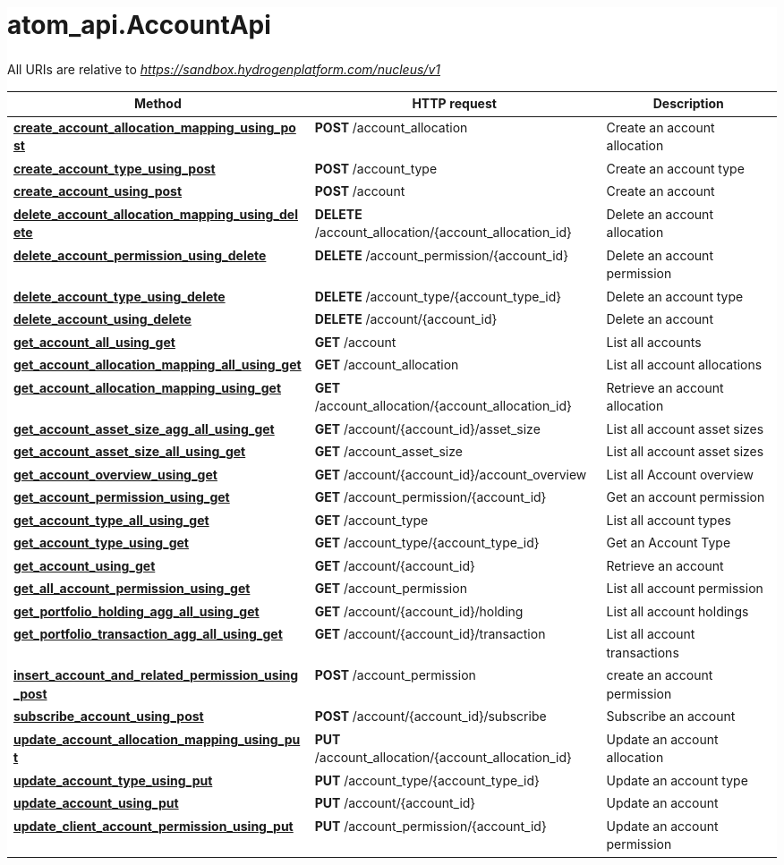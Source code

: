 # atom_api.AccountApi

All URIs are relative to *https://sandbox.hydrogenplatform.com/nucleus/v1*

Method | HTTP request | Description
------------- | ------------- | -------------
[**create_account_allocation_mapping_using_post**](AccountApi.md#create_account_allocation_mapping_using_post) | **POST** /account_allocation | Create an account allocation
[**create_account_type_using_post**](AccountApi.md#create_account_type_using_post) | **POST** /account_type | Create an account type
[**create_account_using_post**](AccountApi.md#create_account_using_post) | **POST** /account | Create an account
[**delete_account_allocation_mapping_using_delete**](AccountApi.md#delete_account_allocation_mapping_using_delete) | **DELETE** /account_allocation/{account_allocation_id} | Delete an account allocation
[**delete_account_permission_using_delete**](AccountApi.md#delete_account_permission_using_delete) | **DELETE** /account_permission/{account_id} | Delete an account permission
[**delete_account_type_using_delete**](AccountApi.md#delete_account_type_using_delete) | **DELETE** /account_type/{account_type_id} | Delete an account type
[**delete_account_using_delete**](AccountApi.md#delete_account_using_delete) | **DELETE** /account/{account_id} | Delete an account
[**get_account_all_using_get**](AccountApi.md#get_account_all_using_get) | **GET** /account | List all accounts
[**get_account_allocation_mapping_all_using_get**](AccountApi.md#get_account_allocation_mapping_all_using_get) | **GET** /account_allocation | List all account allocations
[**get_account_allocation_mapping_using_get**](AccountApi.md#get_account_allocation_mapping_using_get) | **GET** /account_allocation/{account_allocation_id} | Retrieve an account allocation
[**get_account_asset_size_agg_all_using_get**](AccountApi.md#get_account_asset_size_agg_all_using_get) | **GET** /account/{account_id}/asset_size | List all account asset sizes
[**get_account_asset_size_all_using_get**](AccountApi.md#get_account_asset_size_all_using_get) | **GET** /account_asset_size | List all account asset sizes
[**get_account_overview_using_get**](AccountApi.md#get_account_overview_using_get) | **GET** /account/{account_id}/account_overview | List all Account overview
[**get_account_permission_using_get**](AccountApi.md#get_account_permission_using_get) | **GET** /account_permission/{account_id} | Get an account permission
[**get_account_type_all_using_get**](AccountApi.md#get_account_type_all_using_get) | **GET** /account_type | List all account types
[**get_account_type_using_get**](AccountApi.md#get_account_type_using_get) | **GET** /account_type/{account_type_id} | Get an Account Type
[**get_account_using_get**](AccountApi.md#get_account_using_get) | **GET** /account/{account_id} | Retrieve an account
[**get_all_account_permission_using_get**](AccountApi.md#get_all_account_permission_using_get) | **GET** /account_permission | List all account permission
[**get_portfolio_holding_agg_all_using_get**](AccountApi.md#get_portfolio_holding_agg_all_using_get) | **GET** /account/{account_id}/holding | List all account holdings
[**get_portfolio_transaction_agg_all_using_get**](AccountApi.md#get_portfolio_transaction_agg_all_using_get) | **GET** /account/{account_id}/transaction | List all account transactions
[**insert_account_and_related_permission_using_post**](AccountApi.md#insert_account_and_related_permission_using_post) | **POST** /account_permission | create an account permission
[**subscribe_account_using_post**](AccountApi.md#subscribe_account_using_post) | **POST** /account/{account_id}/subscribe | Subscribe an account
[**update_account_allocation_mapping_using_put**](AccountApi.md#update_account_allocation_mapping_using_put) | **PUT** /account_allocation/{account_allocation_id} | Update an account allocation
[**update_account_type_using_put**](AccountApi.md#update_account_type_using_put) | **PUT** /account_type/{account_type_id} | Update an account type
[**update_account_using_put**](AccountApi.md#update_account_using_put) | **PUT** /account/{account_id} | Update an account
[**update_client_account_permission_using_put**](AccountApi.md#update_client_account_permission_using_put) | **PUT** /account_permission/{account_id} | Update an account permission
